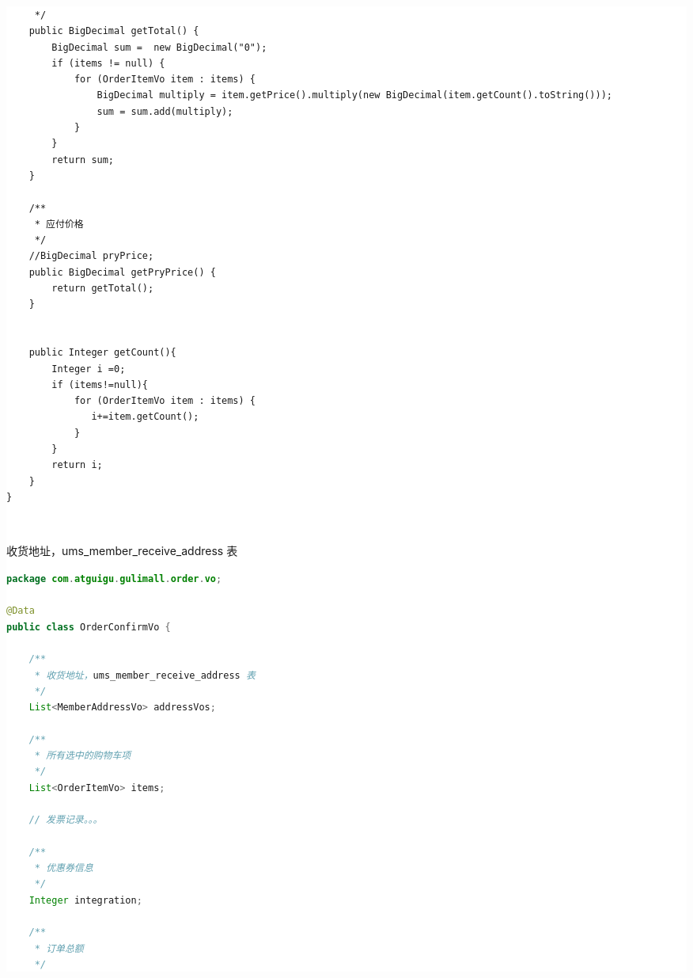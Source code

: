 ```
     */
    public BigDecimal getTotal() {
        BigDecimal sum =  new BigDecimal("0");
        if (items != null) {
            for (OrderItemVo item : items) {
                BigDecimal multiply = item.getPrice().multiply(new BigDecimal(item.getCount().toString()));
                sum = sum.add(multiply);
            }
        }
        return sum;
    }

    /**
     * 应付价格
     */
    //BigDecimal pryPrice;
    public BigDecimal getPryPrice() {
        return getTotal();
    }


    public Integer getCount(){
        Integer i =0;
        if (items!=null){
            for (OrderItemVo item : items) {
               i+=item.getCount();
            }
        }
        return i;
    }
}
```

![点击并拖拽以移动](data:image/gif;base64,R0lGODlhAQABAPABAP///wAAACH5BAEKAAAALAAAAAABAAEAAAICRAEAOw==)

收货地址，ums_member_receive_address 表

```java
package com.atguigu.gulimall.order.vo;

@Data
public class OrderConfirmVo {

    /**
     * 收货地址，ums_member_receive_address 表
     */
    List<MemberAddressVo> addressVos;

    /**
     * 所有选中的购物车项
     */
    List<OrderItemVo> items;

    // 发票记录。。。

    /**
     * 优惠券信息
     */
    Integer integration;

    /**
     * 订单总额
     */
```